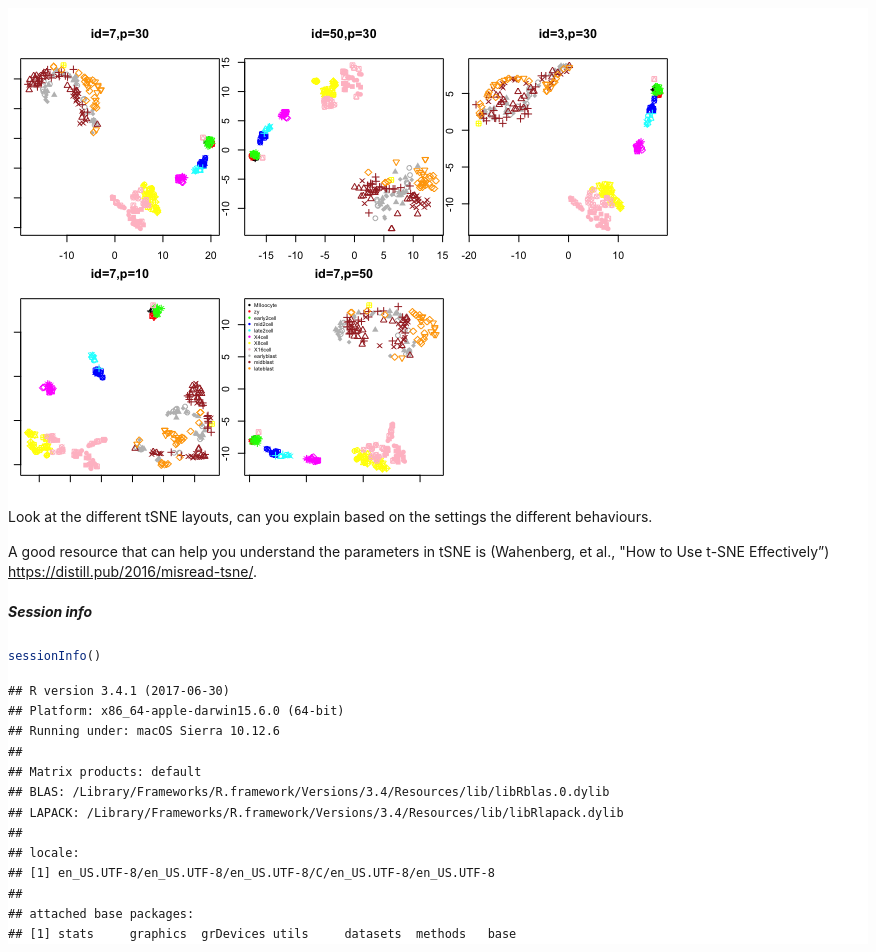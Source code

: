 ![](PCA_and_clustering_files/figure-markdown_github/unnamed-chunk-18-1.png)

Look at the different tSNE layouts, can you explain based on the settings the different behaviours.

A good resource that can help you understand the parameters in tSNE is (Wahenberg, et al., "How to Use t-SNE Effectively”) <https://distill.pub/2016/misread-tsne/>.

##### Session info

``` r
sessionInfo()
```

    ## R version 3.4.1 (2017-06-30)
    ## Platform: x86_64-apple-darwin15.6.0 (64-bit)
    ## Running under: macOS Sierra 10.12.6
    ## 
    ## Matrix products: default
    ## BLAS: /Library/Frameworks/R.framework/Versions/3.4/Resources/lib/libRblas.0.dylib
    ## LAPACK: /Library/Frameworks/R.framework/Versions/3.4/Resources/lib/libRlapack.dylib
    ## 
    ## locale:
    ## [1] en_US.UTF-8/en_US.UTF-8/en_US.UTF-8/C/en_US.UTF-8/en_US.UTF-8
    ## 
    ## attached base packages:
    ## [1] stats     graphics  grDevices utils     datasets  methods   base     
